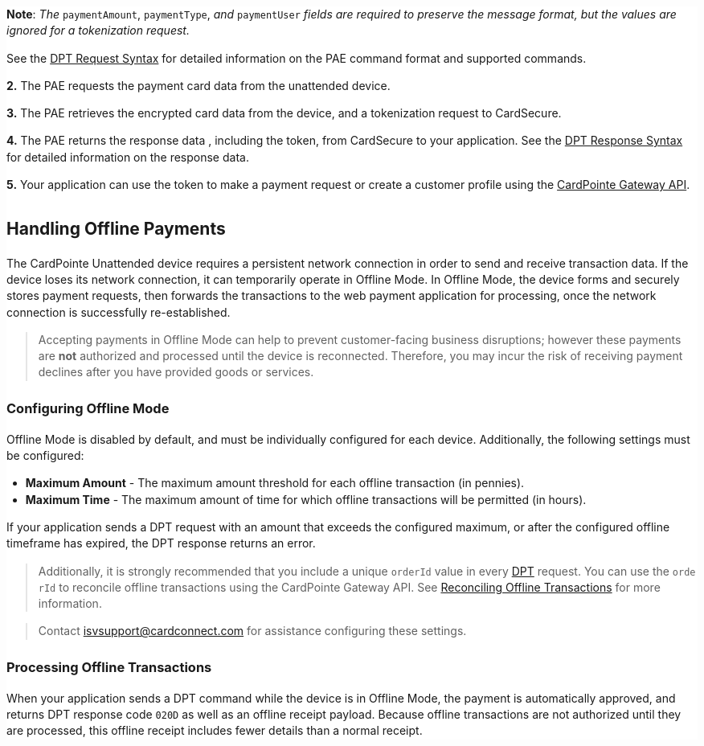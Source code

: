 **Note**: _The_ `paymentAmount`, `paymentType`, _and_ `paymentUser` _fields are required to preserve the message format, but the values are ignored for a tokenization request._

See the [DPT Request Syntax](#dpt-request-syntax) for detailed information on the PAE command format and supported commands.

**2.** The PAE requests the payment card data from the unattended device.

**3.** The PAE retrieves the encrypted card data from the device, and a tokenization request to CardSecure.

**4.** The PAE returns the response data , including the token, from CardSecure to your application. See the [DPT Response Syntax](#dpt-response-syntax) for detailed information on the response data.

**5.** Your application can use the token to make a payment request or create a customer profile using the [CardPointe Gateway API](?path=docs/APIs/CardPointeGatewayAPI.md).

## Handling Offline Payments

The CardPointe Unattended device requires a persistent network connection in order to send and receive transaction data. If the device loses its network connection, it can temporarily operate in Offline Mode. In Offline Mode, the device forms and securely stores payment requests, then forwards the transactions to the web payment application for processing, once the network connection is successfully re-established. 


> Accepting payments in Offline Mode can help to prevent customer-facing business disruptions; however these payments are **not** authorized and processed until the device is reconnected. Therefore, you may incur the risk of receiving payment declines after you have provided goods or services.

### Configuring Offline Mode

Offline Mode is disabled by default, and must be individually configured for each device. Additionally, the following settings must be configured:

- **Maximum Amount** - The maximum amount threshold for each offline transaction (in pennies). 
- **Maximum Time** - The maximum amount of time for which offline transactions will be permitted (in hours).

If your application sends a DPT request with an amount that exceeds the configured maximum, or after the configured offline timeframe has expired, the DPT response returns an error.


> Additionally, it is strongly recommended that you include a unique `orderId` value in every [DPT](#dpt-do-payment-transaction) request. You can use the `orderId` to reconcile offline transactions using the CardPointe Gateway API. See [Reconciling Offline Transactions](#reconciling-offline-transactions) for more information.

> Contact isvsupport@cardconnect.com for assistance configuring these settings.

### Processing Offline Transactions

When your application sends a DPT command while the device is in Offline Mode, the payment is automatically approved, and returns DPT response code `020D` as well as an offline receipt payload. Because offline transactions are not authorized until they are processed, this offline receipt includes fewer details than a normal receipt.
